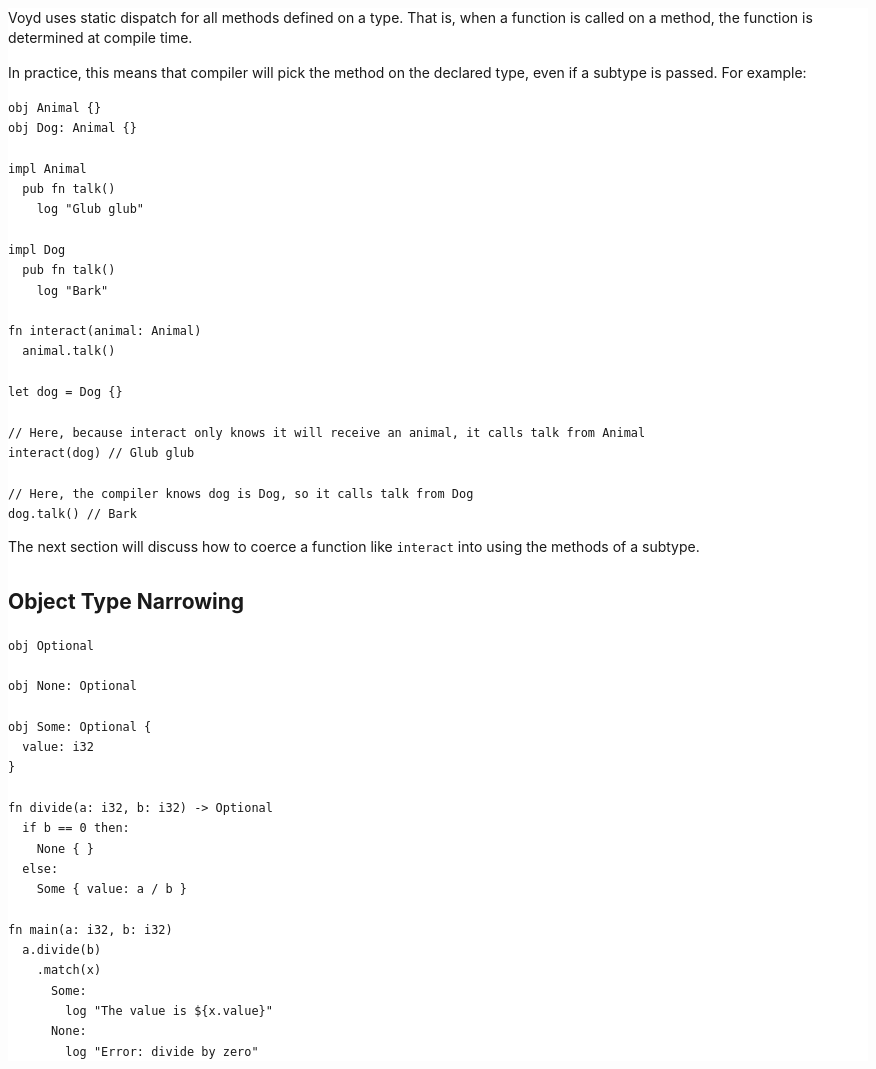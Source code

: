 

Voyd uses static dispatch for all methods defined on a type. That is, when
a function is called on a method, the function is determined at compile time.

In practice, this means that compiler will pick the method on the declared type,
even if a subtype is passed. For example:

```voyd
obj Animal {}
obj Dog: Animal {}

impl Animal
  pub fn talk()
    log "Glub glub"

impl Dog
  pub fn talk()
    log "Bark"

fn interact(animal: Animal)
  animal.talk()

let dog = Dog {}

// Here, because interact only knows it will receive an animal, it calls talk from Animal
interact(dog) // Glub glub

// Here, the compiler knows dog is Dog, so it calls talk from Dog
dog.talk() // Bark
```

The next section will discuss how to coerce a function like `interact` into
using the methods of a subtype.

## Object Type Narrowing

```voyd
obj Optional

obj None: Optional

obj Some: Optional {
  value: i32
}

fn divide(a: i32, b: i32) -> Optional
  if b == 0 then:
    None { }
  else:
    Some { value: a / b }

fn main(a: i32, b: i32)
  a.divide(b)
    .match(x)
      Some:
        log "The value is ${x.value}"
      None:
        log "Error: divide by zero"
```
